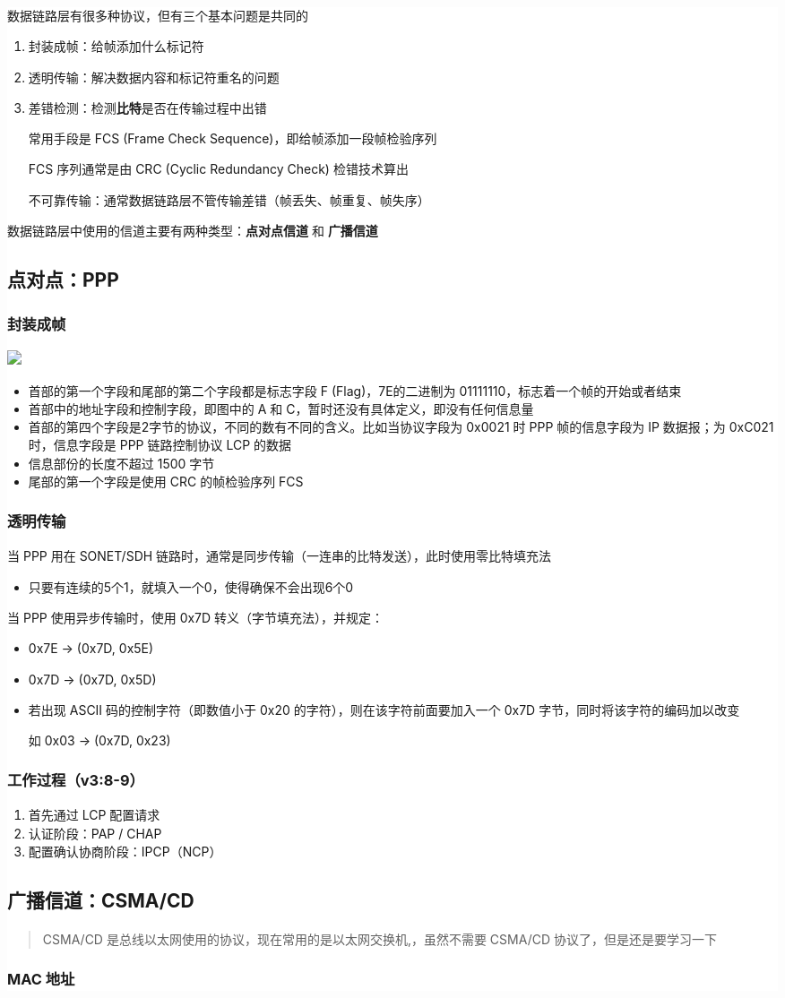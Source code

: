 数据链路层有很多种协议，但有三个基本问题是共同的

1. 封装成帧：给帧添加什么标记符

2. 透明传输：解决数据内容和标记符重名的问题

3. 差错检测：检测**比特**是否在传输过程中出错

   常用手段是 FCS (Frame Check Sequence)，即给帧添加一段帧检验序列

   FCS 序列通常是由 CRC (Cyclic Redundancy Check) 检错技术算出

   不可靠传输：通常数据链路层不管传输差错（帧丢失、帧重复、帧失序）



数据链路层中使用的信道主要有两种类型：**点对点信道** 和 **广播信道**

## 点对点：PPP

### 封装成帧

![](1585380100279.jpg)

- 首部的第一个字段和尾部的第二个字段都是标志字段 F (Flag)，7E的二进制为 01111110，标志着一个帧的开始或者结束
- 首部中的地址字段和控制字段，即图中的 A 和 C，暂时还没有具体定义，即没有任何信息量
- 首部的第四个字段是2字节的协议，不同的数有不同的含义。比如当协议字段为 0x0021 时 PPP 帧的信息字段为 IP 数据报；为 0xC021 时，信息字段是 PPP 链路控制协议 LCP 的数据
- 信息部份的长度不超过 1500 字节
- 尾部的第一个字段是使用 CRC 的帧检验序列 FCS

### 透明传输

当 PPP 用在 SONET/SDH 链路时，通常是同步传输（一连串的比特发送），此时使用零比特填充法

- 只要有连续的5个1，就填入一个0，使得确保不会出现6个0

当 PPP 使用异步传输时，使用 0x7D 转义（字节填充法），并规定：

- 0x7E -> (0x7D, 0x5E)

- 0x7D -> (0x7D, 0x5D)

- 若出现 ASCII 码的控制字符（即数值小于 0x20 的字符），则在该字符前面要加入一个 0x7D 字节，同时将该字符的编码加以改变

  如 0x03 -> (0x7D, 0x23)

### 工作过程（v3:8-9）

1. 首先通过 LCP 配置请求
2. 认证阶段：PAP / CHAP
3. 配置确认协商阶段：IPCP（NCP）

## 广播信道：CSMA/CD

> CSMA/CD 是总线以太网使用的协议，现在常用的是以太网交换机,，虽然不需要 CSMA/CD 协议了，但是还是要学习一下

### MAC 地址
